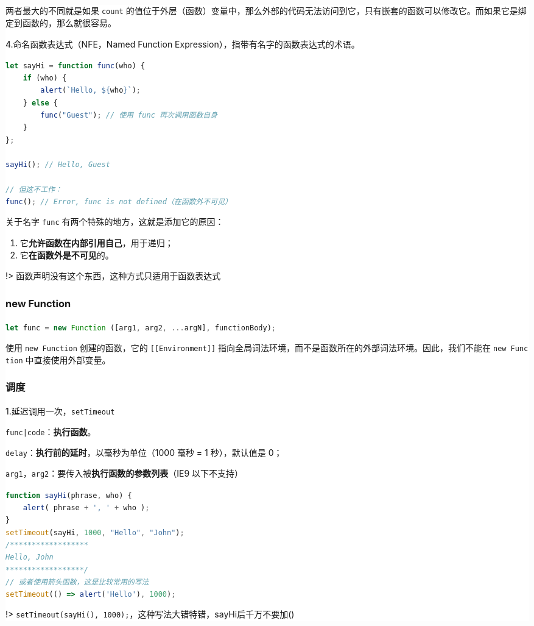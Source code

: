 两者最大的不同就是如果 `count` 的值位于外层（函数）变量中，那么外部的代码无法访问到它，只有嵌套的函数可以修改它。而如果它是绑定到函数的，那么就很容易。

4.命名函数表达式（NFE，Named Function Expression），指带有名字的函数表达式的术语。

```js
let sayHi = function func(who) {
    if (who) {
        alert(`Hello, ${who}`);
    } else {
        func("Guest"); // 使用 func 再次调用函数自身
    }
};

sayHi(); // Hello, Guest

// 但这不工作：
func(); // Error, func is not defined（在函数外不可见）
```

关于名字 `func` 有两个特殊的地方，这就是添加它的原因：

1. 它**允许函数在内部引用自己**，用于递归；
2. 它**在函数外是不可见**的。

!> 函数声明没有这个东西，这种方式只适用于函数表达式

### new Function

```js
let func = new Function ([arg1, arg2, ...argN], functionBody);
```

使用 `new Function` 创建的函数，它的 `[[Environment]]` 指向全局词法环境，而不是函数所在的外部词法环境。因此，我们不能在 `new Function` 中直接使用外部变量。

### 调度

1.延迟调用一次，`setTimeout`

`func|code`：**执行函数**。

`delay`：**执行前的延时**，以毫秒为单位（1000 毫秒 = 1 秒），默认值是 0；

`arg1`，`arg2`：要传入被**执行函数的参数列表**（IE9 以下不支持）

```js
function sayHi(phrase, who) {
    alert( phrase + ', ' + who );
}
setTimeout(sayHi, 1000, "Hello", "John");
/******************
Hello, John
******************/
// 或者使用箭头函数，这是比较常用的写法
setTimeout(() => alert('Hello'), 1000);
```

!> `setTimeout(sayHi(), 1000);`，这种写法大错特错，sayHi后千万不要加()
